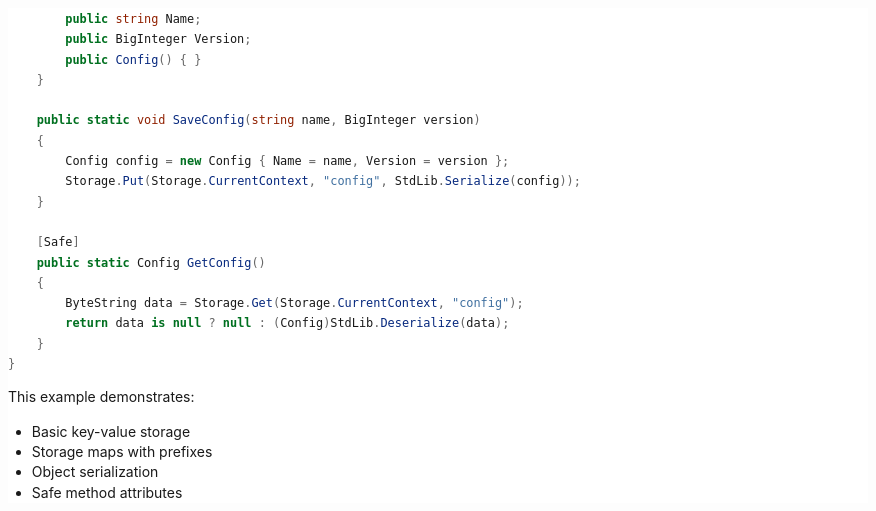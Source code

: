 ```csharp
        public string Name;
        public BigInteger Version;
        public Config() { }
    }

    public static void SaveConfig(string name, BigInteger version)
    {
        Config config = new Config { Name = name, Version = version };
        Storage.Put(Storage.CurrentContext, "config", StdLib.Serialize(config));
    }

    [Safe]
    public static Config GetConfig()
    {
        ByteString data = Storage.Get(Storage.CurrentContext, "config");
        return data is null ? null : (Config)StdLib.Deserialize(data);
    }
}
```

This example demonstrates:
- Basic key-value storage
- Storage maps with prefixes
- Object serialization
- Safe method attributes
